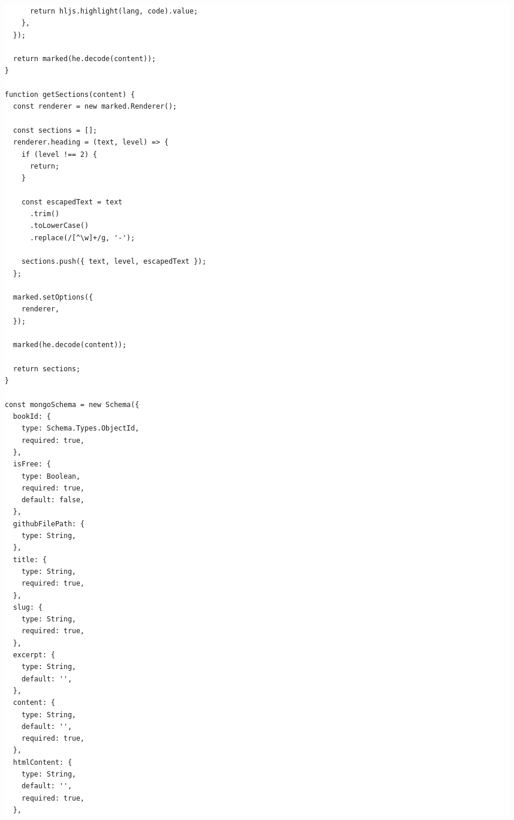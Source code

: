           return hljs.highlight(lang, code).value;
        },
      });
    
      return marked(he.decode(content));
    }
    
    function getSections(content) {
      const renderer = new marked.Renderer();
    
      const sections = [];
      renderer.heading = (text, level) => {
        if (level !== 2) {
          return;
        }
    
        const escapedText = text
          .trim()
          .toLowerCase()
          .replace(/[^\w]+/g, '-');
    
        sections.push({ text, level, escapedText });
      };
    
      marked.setOptions({
        renderer,
      });
    
      marked(he.decode(content));
    
      return sections;
    }
    
    const mongoSchema = new Schema({
      bookId: {
        type: Schema.Types.ObjectId,
        required: true,
      },
      isFree: {
        type: Boolean,
        required: true,
        default: false,
      },
      githubFilePath: {
        type: String,
      },
      title: {
        type: String,
        required: true,
      },
      slug: {
        type: String,
        required: true,
      },
      excerpt: {
        type: String,
        default: '',
      },
      content: {
        type: String,
        default: '',
        required: true,
      },
      htmlContent: {
        type: String,
        default: '',
        required: true,
      },